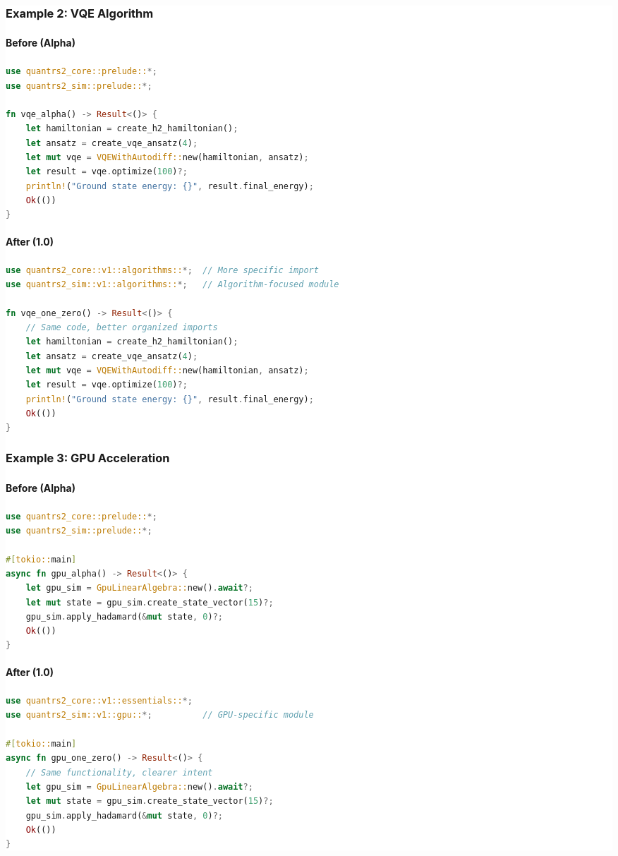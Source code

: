 ### Example 2: VQE Algorithm

#### Before (Alpha)
```rust
use quantrs2_core::prelude::*;
use quantrs2_sim::prelude::*;

fn vqe_alpha() -> Result<()> {
    let hamiltonian = create_h2_hamiltonian();
    let ansatz = create_vqe_ansatz(4);
    let mut vqe = VQEWithAutodiff::new(hamiltonian, ansatz);
    let result = vqe.optimize(100)?;
    println!("Ground state energy: {}", result.final_energy);
    Ok(())
}
```

#### After (1.0)
```rust
use quantrs2_core::v1::algorithms::*;  // More specific import
use quantrs2_sim::v1::algorithms::*;   // Algorithm-focused module

fn vqe_one_zero() -> Result<()> {
    // Same code, better organized imports
    let hamiltonian = create_h2_hamiltonian();
    let ansatz = create_vqe_ansatz(4);
    let mut vqe = VQEWithAutodiff::new(hamiltonian, ansatz);
    let result = vqe.optimize(100)?;
    println!("Ground state energy: {}", result.final_energy);
    Ok(())
}
```

### Example 3: GPU Acceleration

#### Before (Alpha)
```rust
use quantrs2_core::prelude::*;
use quantrs2_sim::prelude::*;

#[tokio::main]
async fn gpu_alpha() -> Result<()> {
    let gpu_sim = GpuLinearAlgebra::new().await?;
    let mut state = gpu_sim.create_state_vector(15)?;
    gpu_sim.apply_hadamard(&mut state, 0)?;
    Ok(())
}
```

#### After (1.0)
```rust
use quantrs2_core::v1::essentials::*;
use quantrs2_sim::v1::gpu::*;          // GPU-specific module

#[tokio::main]
async fn gpu_one_zero() -> Result<()> {
    // Same functionality, clearer intent
    let gpu_sim = GpuLinearAlgebra::new().await?;
    let mut state = gpu_sim.create_state_vector(15)?;
    gpu_sim.apply_hadamard(&mut state, 0)?;
    Ok(())
}
```
